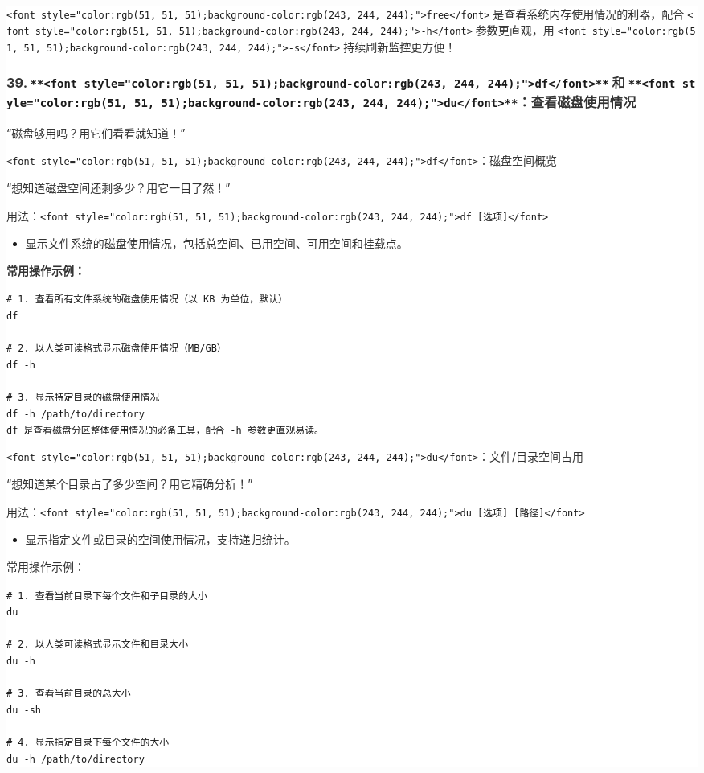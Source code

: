`<font style="color:rgb(51, 51, 51);background-color:rgb(243, 244, 244);">free</font>`<font style="color:rgb(51, 51, 51);"> 是查看系统内存使用情况的利器，配合 </font>`<font style="color:rgb(51, 51, 51);background-color:rgb(243, 244, 244);">-h</font>`<font style="color:rgb(51, 51, 51);"> 参数更直观，用 </font>`<font style="color:rgb(51, 51, 51);background-color:rgb(243, 244, 244);">-s</font>`<font style="color:rgb(51, 51, 51);"> 持续刷新监控更方便！</font>

### **<font style="color:rgb(51, 51, 51);">39. </font>**`**<font style="color:rgb(51, 51, 51);background-color:rgb(243, 244, 244);">df</font>**`**<font style="color:rgb(51, 51, 51);"> 和 </font>**`**<font style="color:rgb(51, 51, 51);background-color:rgb(243, 244, 244);">du</font>**`**<font style="color:rgb(51, 51, 51);">：查看磁盘使用情况</font>**
<font style="color:rgb(51, 51, 51);">“磁盘够用吗？用它们看看就知道！”</font>

`<font style="color:rgb(51, 51, 51);background-color:rgb(243, 244, 244);">df</font>`<font style="color:rgb(51, 51, 51);">：磁盘空间概览</font>

<font style="color:rgb(51, 51, 51);">“想知道磁盘空间还剩多少？用它一目了然！”</font>

<font style="color:rgb(51, 51, 51);">用法：</font>`<font style="color:rgb(51, 51, 51);background-color:rgb(243, 244, 244);">df [选项]</font>`

+ <font style="color:rgb(51, 51, 51);">显示文件系统的磁盘使用情况，包括总空间、已用空间、可用空间和挂载点。</font>

**<font style="color:rgb(51, 51, 51);">常用操作示例：</font>**

```plain
# 1. 查看所有文件系统的磁盘使用情况（以 KB 为单位，默认）
df

# 2. 以人类可读格式显示磁盘使用情况（MB/GB）
df -h

# 3. 显示特定目录的磁盘使用情况
df -h /path/to/directory
df 是查看磁盘分区整体使用情况的必备工具，配合 -h 参数更直观易读。
```

`<font style="color:rgb(51, 51, 51);background-color:rgb(243, 244, 244);">du</font>`<font style="color:rgb(51, 51, 51);">：文件/目录空间占用</font>

<font style="color:rgb(51, 51, 51);">“想知道某个目录占了多少空间？用它精确分析！”</font>

<font style="color:rgb(51, 51, 51);">用法：</font>`<font style="color:rgb(51, 51, 51);background-color:rgb(243, 244, 244);">du [选项] [路径]</font>`

+ <font style="color:rgb(51, 51, 51);">显示指定文件或目录的空间使用情况，支持递归统计。</font>

<font style="color:rgb(51, 51, 51);">常用操作示例：</font>

```plain
# 1. 查看当前目录下每个文件和子目录的大小
du

# 2. 以人类可读格式显示文件和目录大小
du -h

# 3. 查看当前目录的总大小
du -sh

# 4. 显示指定目录下每个文件的大小
du -h /path/to/directory
```
